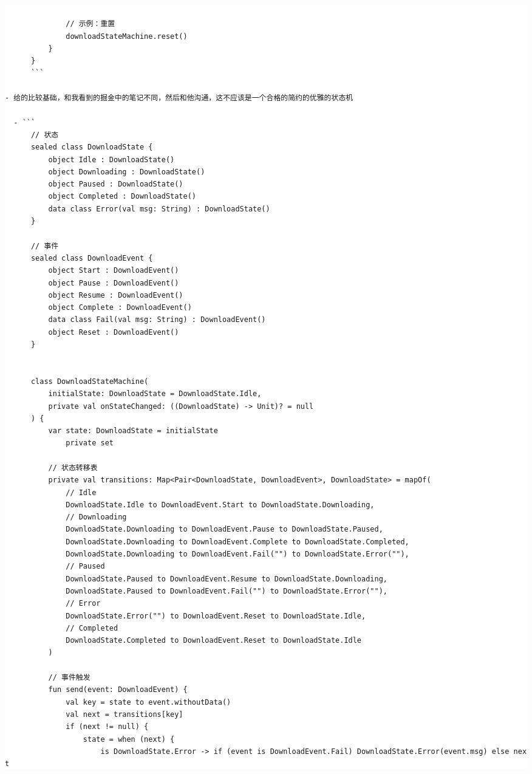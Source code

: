   ```
        
                // 示例：重置
                downloadStateMachine.reset()
            }
        }
        ```

- 给的比较基础，和我看到的掘金中的笔记不同，然后和他沟通，这不应该是一个合格的简约的优雅的状态机

    - ```
        // 状态
        sealed class DownloadState {
            object Idle : DownloadState()
            object Downloading : DownloadState()
            object Paused : DownloadState()
            object Completed : DownloadState()
            data class Error(val msg: String) : DownloadState()
        }
        
        // 事件
        sealed class DownloadEvent {
            object Start : DownloadEvent()
            object Pause : DownloadEvent()
            object Resume : DownloadEvent()
            object Complete : DownloadEvent()
            data class Fail(val msg: String) : DownloadEvent()
            object Reset : DownloadEvent()
        }
        
        
        class DownloadStateMachine(
            initialState: DownloadState = DownloadState.Idle,
            private val onStateChanged: ((DownloadState) -> Unit)? = null
        ) {
            var state: DownloadState = initialState
                private set
        
            // 状态转移表
            private val transitions: Map<Pair<DownloadState, DownloadEvent>, DownloadState> = mapOf(
                // Idle
                DownloadState.Idle to DownloadEvent.Start to DownloadState.Downloading,
                // Downloading
                DownloadState.Downloading to DownloadEvent.Pause to DownloadState.Paused,
                DownloadState.Downloading to DownloadEvent.Complete to DownloadState.Completed,
                DownloadState.Downloading to DownloadEvent.Fail("") to DownloadState.Error(""),
                // Paused
                DownloadState.Paused to DownloadEvent.Resume to DownloadState.Downloading,
                DownloadState.Paused to DownloadEvent.Fail("") to DownloadState.Error(""),
                // Error
                DownloadState.Error("") to DownloadEvent.Reset to DownloadState.Idle,
                // Completed
                DownloadState.Completed to DownloadEvent.Reset to DownloadState.Idle
            )
        
            // 事件触发
            fun send(event: DownloadEvent) {
                val key = state to event.withoutData()
                val next = transitions[key]
                if (next != null) {
                    state = when (next) {
                        is DownloadState.Error -> if (event is DownloadEvent.Fail) DownloadState.Error(event.msg) else next
  ```
